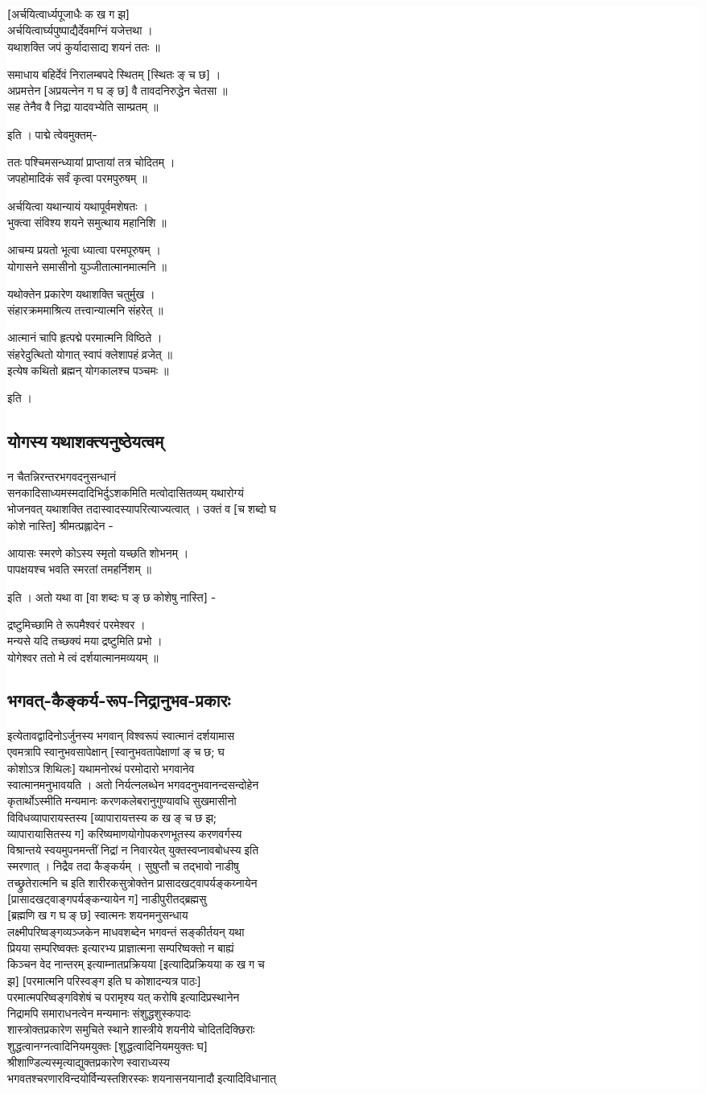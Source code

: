 [अर्चयित्वार्ध्यपूजाधैः क ख ग झ]   
अर्चयित्वार्घ्यपुष्पाद्यैर्देवमग्निं यजेत्तथा ।  
यथाशक्ति जपं कुर्यादासाद्य शयनं ततः ॥  
  
समाधाय बहिर्देवं निरालम्बपदे स्थितम् [स्थितः ङ् च छ] ।  
अप्रमत्तेन [अप्रयत्नेन ग घ ङ् छ] वै तावदनिरुद्धेन चेतसा ॥  
सह तेनैव वै निद्रा यादवभ्येति साम्प्रतम् ॥  
  
इति । पाद्मे त्वेवमुक्तम्-  
  
ततः पश्चिमसन्ध्यायां प्राप्तायां तत्र चोदितम् ।  
जपहोमादिकं सर्वं कृत्वा परमपुरुषम् ॥  
  
अर्चयित्वा यथान्यायं यथापूर्वमशेषतः ।  
भुक्त्वा संविश्य शयने समुत्थाय महानिशि ॥  
  
आचम्य प्रयतो भूत्वा ध्यात्वा परमपूरुषम् ।  
योगासने समासीनो युञ्जीतात्मानमात्मनि ॥  
  
यथोक्तेन प्रकारेण यथाशक्ति चतुर्मुख ।  
संहारक्रममाश्रित्य तत्त्वान्यात्मनि संहरेत् ॥  
  
आत्मानं चापि हृत्पद्मे परमात्मनि विष्ठिते ।  
संहरेदुत्थितो योगात् स्वापं क्लेशापहं व्रजेत् ॥  
इत्येष कथितो ब्रह्मन् योगकालश्च पञ्चमः ॥  
  

  
इति । 

## योगस्य यथाशक्त्यनुष्ठेयत्वम्   
न चैतन्निरन्तरभगवदनुसन्धानं   
सनकादिसाध्यमस्मदादिभिर्दुऽशकमिति मत्वोदासितव्यम् यथारोग्यं   
भोजनवत् यथाशक्ति तदास्वादस्यापरित्याज्यत्वात् । उक्तं व [च शब्दो घ   
कोशे नास्ति] श्रीमत्प्रह्लादेन -  
  
आयासः स्मरणे कोऽस्य स्मृतो यच्छति शोभनम् ।  
पापक्षयश्च भवति स्मरतां तमहर्निशम् ॥  
  
इति । अतो यथा वा [वा शब्दः घ ङ् छ कोशेषु नास्ति] -  
  
द्रष्टुमिच्छामि ते रूपमैश्वरं परमेश्वर ।  
मन्यसे यदि तच्छक्यं मया द्रष्टुमिति प्रभो ।  
योगेश्वर ततो मे त्वं दर्शयात्मानमव्ययम् ॥  
  
## भगवत्-कैङ्कर्य-रूप-निद्रानुभव-प्रकारः  
  
इत्येतावद्वादिनोऽर्जुनस्य भगवान् विश्वरूपं स्वात्मानं दर्शयामास   
एवमत्रापि स्वानुभवसापेक्षान् [स्वानुभवतापेक्षाणां ङ् च छ; घ   
कोशोऽत्र शिथिलः] यथामनोरथं परमोदारो भगवानेव   
स्वात्मानमनुभावयति । अतो निर्यत्नलब्धेन भगवदनुभवानन्दसन्दोहेन   
कृतार्थोऽस्मीति मन्यमानः करणकलेबरानुगुण्यावधि सुखमासीनो   
विविधव्यापारायस्तस्य [व्यापारायत्तस्य क ख ङ् च छ झ;   
व्यापारायासितस्य ग] करिष्यमाणयोगोपकरणभूतस्य करणवर्गस्य   
विश्रान्तये स्वयमुपनमन्तीं निद्रां न निवारयेत् युक्तस्वप्नावबोधस्य इति   
स्मरणात् । निद्रैव तदा कैङ्कर्यम् । सुषुप्तौ च तद्भावो नाडीषु   
तच्छ्रुतेरात्मनि च इति शारीरकसुत्रोक्तेन प्रासादखट्वापर्यङ्कय्नायेन   
[प्रासादखट्वाङ्गपर्यङ्कन्यायेन ग] नाडीपुरीतद्ब्रह्मसु   
[ब्रह्मणि ख ग घ ङ् छ] स्वात्मनः शयनमनुसन्धाय   
लक्ष्मीपरिष्वङ्गव्यञ्जकेन माधवशब्देन भगवन्तं सङ्कीर्तयन् यथा   
प्रियया सम्परिष्वक्तः इत्यारभ्य प्राज्ञात्मना सम्परिष्वक्तो न बाह्यं   
किञ्चन वेद नान्तरम् इत्याम्नातप्रक्रियया [इत्यादिप्रक्रियया क ख ग च   
झ] [परमात्मनि परिस्वङ्ग इति घ कोशादन्यत्र पाठः]   
परमात्मपरिष्वङ्गविशेषं च परामृश्य यत् करोषि इत्यादिप्रस्थानेन   
निद्रामपि समाराधनत्वेन मन्यमानः संशुद्धशुस्कपादः   
शास्त्रोक्तप्रकारेण समुचिते स्थाने शास्त्रीये शयनीये चोदितदिक्छिराः   
शुद्धत्वानग्नत्वादिनियमयुक्तः [शुद्धत्वादिनियमयुक्तः घ]   
श्रीशाण्डिल्यस्मृत्याद्युक्तप्रकारेण स्वाराध्यस्य   
भगवतश्चरणारविन्दयोर्विन्यस्तशिरस्कः शयनासनयानादौ इत्यादिविधानात्   
